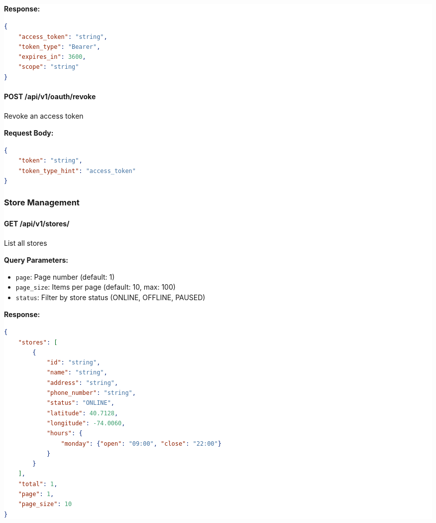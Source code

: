 **Response:**
```json
{
    "access_token": "string",
    "token_type": "Bearer",
    "expires_in": 3600,
    "scope": "string"
}
```

#### POST /api/v1/oauth/revoke
Revoke an access token

**Request Body:**
```json
{
    "token": "string",
    "token_type_hint": "access_token"
}
```

### Store Management

#### GET /api/v1/stores/
List all stores

**Query Parameters:**
- `page`: Page number (default: 1)
- `page_size`: Items per page (default: 10, max: 100)
- `status`: Filter by store status (ONLINE, OFFLINE, PAUSED)

**Response:**
```json
{
    "stores": [
        {
            "id": "string",
            "name": "string",
            "address": "string",
            "phone_number": "string",
            "status": "ONLINE",
            "latitude": 40.7128,
            "longitude": -74.0060,
            "hours": {
                "monday": {"open": "09:00", "close": "22:00"}
            }
        }
    ],
    "total": 1,
    "page": 1,
    "page_size": 10
}
```
